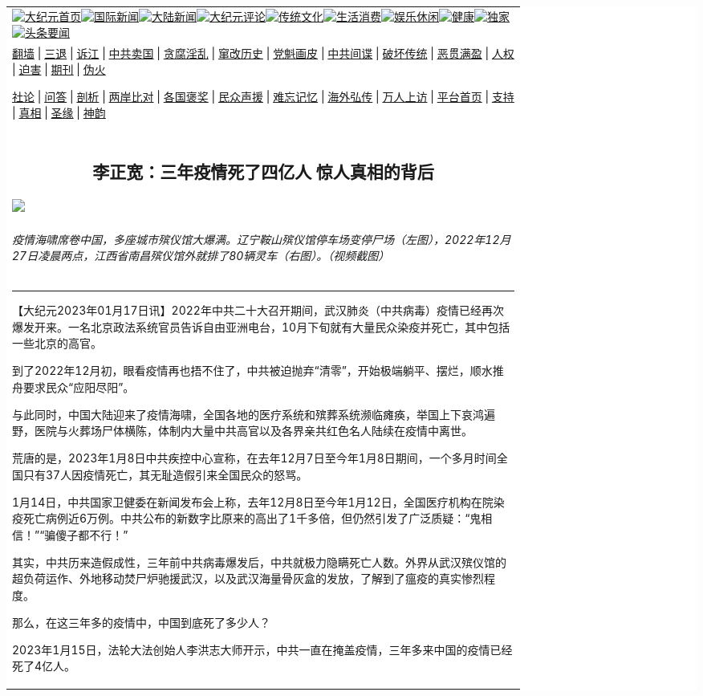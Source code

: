 <a name="1" id="1" target="_blank"></a><span id="1"></span>
<table align=center border="0"><tr><td colspan="2" VALIGN=TOP><a href="https://github.com/19920513/djy/blob/master/gb/nf1351518.md#1"><img src="https://raw.githubusercontent.com/19920513/www/master/t/djy/1.jpg" title="大纪元首页" alt="大纪元首页"></a><a href="https://github.com/19920513/djy/blob/master/gb/n24hr.md#1"><img src="https://raw.githubusercontent.com/19920513/www/master/t/djy/3.jpg" title="国际新闻" alt="国际新闻"></a><a href="https://github.com/19920513/djy/blob/master/gb/nsc413.md#1"><img src="https://raw.githubusercontent.com/19920513/www/master/t/djy/4.jpg" title="大陆新闻" alt="大陆新闻"></a><a href="https://github.com/19920513/djy/blob/master/gb/news392.md#1"><img src="https://raw.githubusercontent.com/19920513/www/master/t/djy/5.jpg" title="大纪元评论" alt="大纪元评论"></a><a href="https://github.com/19920513/djy/blob/master/gb/news2007.md#1"><img src="https://raw.githubusercontent.com/19920513/www/master/t/djy/6.jpg" title="传统文化" alt="传统文化"></a><a href="https://github.com/19920513/djy/blob/master/gb/news2008.md#1"><img src="https://raw.githubusercontent.com/19920513/www/master/t/djy/7.jpg" title="生活消费" alt="生活消费"></a><a href="https://github.com/19920513/djy/blob/master/gb/ncyule.md#1"><img src="https://raw.githubusercontent.com/19920513/www/master/t/djy/8.jpg" title="娱乐休闲" alt="娱乐休闲"></a><a href="https://github.com/19920513/djy/blob/master/gb/nsc1002.md#1"><img src="https://raw.githubusercontent.com/19920513/www/master/t/djy/9.jpg" title="健康" alt="健康"></a><a href="https://github.com/19920513/djy/blob/master/gb/nf6092.md#1"><img src="https://raw.githubusercontent.com/19920513/www/master/t/djy/10a.jpg" title="独家" alt="独家"></a><a href="https://github.com/19920513/djy/blob/master/gb/nf4514.md#1"><img src="https://raw.githubusercontent.com/19920513/www/master/t/djy/12a.jpg" title="头条要闻" alt="头条要闻"></a></td></tr>
<tr><td colspan="2" VALIGN=TOP><a target="_blank" href="https://github.com/19920513/www/blob/master/README.md?zsrh#1">翻墙</a> | <a target="_blank" href="https://github.com/19920513/djy/blob/master/gb/nf5657.md#1">三退</a> | <a target="_blank" href="https://github.com/19920513/djy/blob/master/gb/nf6124.md#1">诉江</a> | <a target="_blank" href="https://github.com/19920513/djy/blob/master/gb/nf1176117.md#1">中共卖国</a> | <a target="_blank" href="https://github.com/19920513/djy/blob/master/gb/nf5773.md#1">贪腐淫乱</a> | <a target="_blank" href="https://github.com/19920513/djy/blob/master/gb/nf1176115.md#1">窜改历史</a> | <a target="_blank" href="https://github.com/19920513/djy/blob/master/gb/nf1176107.md#1">党魁画皮</a> | <a target="_blank" href="https://github.com/19920513/djy/blob/master/gb/nf1320400.md#1">中共间谍</a> | <a target="_blank" href="https://github.com/19920513/djy/blob/master/gb/nf1176114.md#1">破坏传统</a> | <a target="_blank" href="https://github.com/19920513/ntdtv/blob/master/gb/prog447_1.md#1">恶贯满盈</a> | <a target="_blank" href="https://github.com/19920513/djy/blob/master/gb/ncid278.md#1">人权</a> | <a target="_blank" href="https://github.com/19920513/djy/blob/master/gb/nf1176111.md#1">迫害</a> | <a target="_blank" href="https://gitlab.com/szzdlab/mh-qikan/blob/master/README.md#1">期刊</a> | <a target="_blank" href="https://github.com/19920513/djy/blob/master/gb/nf5562.md#1">伪火</a></p><p><a target="_blank" href="https://github.com/19920513/djy/blob/master/gb/9p.md#1">社论</a> | <a target="_blank" href="https://github.com/19920513/djy/blob/master/gb/nf4378.md#1">问答</a> | <a target="_blank" href="https://github.com/19920513/djy/blob/master/gb/nf5792.md#1">剖析</a> | <a target="_blank" href="https://github.com/19920513/djy/blob/master/gb/nf5735.md#1">两岸比对</a> | <a target="_blank" href="https://github.com/19920513/djy/blob/master/gb/nf6119.md#1">各国褒奖</a> | <a target="_blank" href="https://github.com/19920513/djy/blob/master/gb/nf6120.md#1">民众声援</a> | <a target="_blank" href="https://github.com/19920513/djy/blob/master/gb/nf1188594.md#1">难忘记忆</a> | <a target="_blank" href="https://github.com/19920513/djy/blob/master/gb/nf3180.md#1">海外弘传</a> | <a target="_blank" href="https://github.com/19920513/djy/blob/master/gb/nf5410.md#1">万人上访</a> | <a target="_blank" href="https://github.com/19920513/www/blob/master/README.md?zsrh#1">平台首页</a> | <a target="_blank" href="https://github.com/19920513/djy/blob/master/gb/nf4386.md#1">支持</a> | <a target="_blank" href="https://github.com/19920513/djy/blob/master/gb/nf4389.md#1">真相</a> | <a target="_blank" href="https://github.com/19920513/djy/blob/master/gb/nf5790.md#1">圣缘</a> | <a target="_blank" href="https://github.com/19920513/djy/blob/master/gb/nf4786.md#1">神韵</a></td></tr>
<tr><td VALIGN=TOP width="626"><h2 align=center>李正宽：三年疫情死了四亿人 惊人真相的背后</h2>
<img width="600" src="https://i.epochtimes.com/assets/uploads/2022/12/id13894719-1229-4-600x400-600x400.jpg" />
<h6>疫情海啸席卷中国，多座城市殡仪馆大爆满。辽宁鞍山殡仪馆停车场变停尸场（左图），2022年12月27日凌晨两点，江西省南昌殡仪馆外就排了80辆灵车（右图）。（视频截图）
</h6>
<hr>
	<p>【大纪元2023年01月17日讯】2022年中共二十大召开期间，武汉肺炎（中共病毒）疫情已经再次爆发开来。一名北京政法系统官员告诉自由亚洲电台，10月下旬就有大量民众染疫并死亡，其中包括一些北京的高官。</p>
<p>到了2022年12月初，眼看疫情再也捂不住了，中共被迫抛弃“清零”，开始极端躺平、摆烂，顺水推舟要求民众“应阳尽阳”。</p>
<p>与此同时，中国大陆迎来了<ahref="https://github.com/19920513/djy/blob/master/gb/tag/%E7%96%AB%E6%83%85%E6%B5%B7%E5%95%B8.md#1">疫情海啸</a>，全国各地的医疗系统和殡葬系统濒临瘫痪，举国上下哀鸿遍野，医院与<ahref="https://github.com/19920513/djy/blob/master/gb/tag/%E7%81%AB%E8%91%AC%E5%9C%BA.md#1">火葬场</a>尸体横陈，体制内大量中共高官以及各界亲共红色名人陆续在疫情中离世。</p>
<p>荒唐的是，2023年1月8日<ahref="https://github.com/19920513/djy/blob/master/gb/tag/%E4%B8%AD%E5%85%B1%E7%96%BE%E6%8E%A7%E4%B8%AD%E5%BF%83.md#1">中共疾控中心</a>宣称，在去年12月7日至今年1月8日期间，一个多月时间全国只有37人因疫情死亡，其无耻造假引来全国民众的怒骂。</p>
<p>1月14日，中共国家<ahref="https://github.com/19920513/djy/blob/master/gb/tag/%E5%8D%AB%E5%81%A5%E5%A7%94.md#1">卫健委</a>在新闻发布会上称，去年12月8日至今年1月12日，全国医疗机构在院染疫死亡病例近6万例。中共公布的新数字比原来的高出了1千多倍，但仍然引发了广泛质疑：“鬼相信！”“骗傻子都不行！”</p>
<p>其实，中共历来造假成性，三年前中共病毒爆发后，中共就极力隐瞒死亡人数。外界从武汉殡仪馆的超负荷运作、外地移动焚尸炉驰援武汉，以及武汉海量骨灰盒的发放，了解到了瘟疫的真实惨烈程度。</p>
<p>那么，在这三年多的疫情中，中国到底死了多少人？</p>
<p>2023年1月15日，法轮大法创始人李洪志大师开示，中共一直在掩盖疫情，三年多来中国的疫情已经死了4亿人。</p>